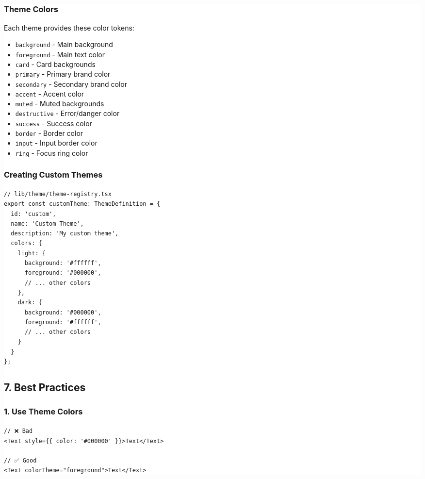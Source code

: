 ### Theme Colors

Each theme provides these color tokens:

- `background` - Main background
- `foreground` - Main text color
- `card` - Card backgrounds
- `primary` - Primary brand color
- `secondary` - Secondary brand color
- `accent` - Accent color
- `muted` - Muted backgrounds
- `destructive` - Error/danger color
- `success` - Success color
- `border` - Border color
- `input` - Input border color
- `ring` - Focus ring color

### Creating Custom Themes

```tsx
// lib/theme/theme-registry.tsx
export const customTheme: ThemeDefinition = {
  id: 'custom',
  name: 'Custom Theme',
  description: 'My custom theme',
  colors: {
    light: {
      background: '#ffffff',
      foreground: '#000000',
      // ... other colors
    },
    dark: {
      background: '#000000',
      foreground: '#ffffff',
      // ... other colors
    }
  }
};
```

## 7. Best Practices

### 1. Use Theme Colors

```tsx
// ❌ Bad
<Text style={{ color: '#000000' }}>Text</Text>

// ✅ Good
<Text colorTheme="foreground">Text</Text>
```
